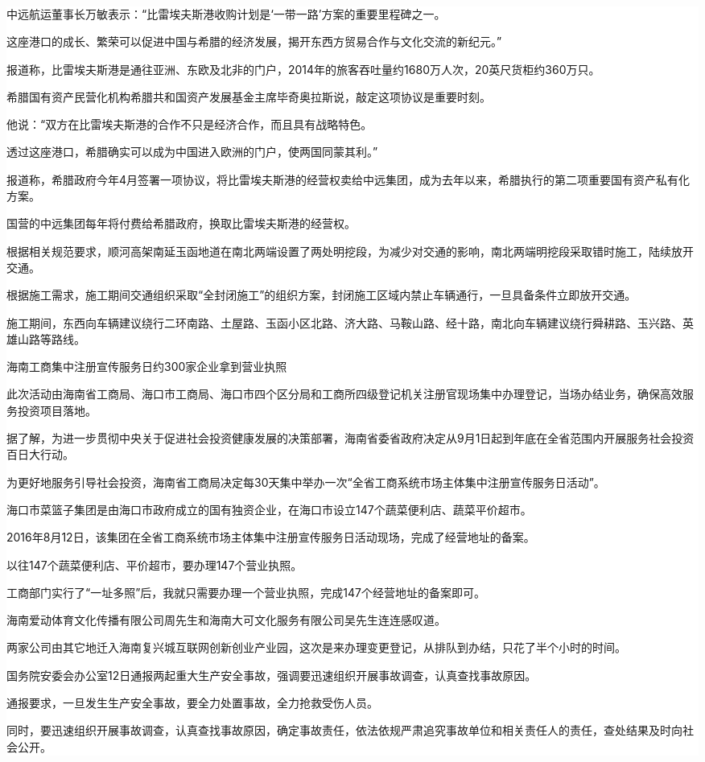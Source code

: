
中远航运董事长万敏表示：“比雷埃夫斯港收购计划是‘一带一路’方案的重要里程碑之一。


这座港口的成长、繁荣可以促进中国与希腊的经济发展，揭开东西方贸易合作与文化交流的新纪元。”


报道称，比雷埃夫斯港是通往亚洲、东欧及北非的门户，2014年的旅客吞吐量约1680万人次，20英尺货柜约360万只。


希腊国有资产民营化机构希腊共和国资产发展基金主席毕奇奥拉斯说，敲定这项协议是重要时刻。


他说：“双方在比雷埃夫斯港的合作不只是经济合作，而且具有战略特色。


透过这座港口，希腊确实可以成为中国进入欧洲的门户，使两国同蒙其利。”


报道称，希腊政府今年4月签署一项协议，将比雷埃夫斯港的经营权卖给中远集团，成为去年以来，希腊执行的第二项重要国有资产私有化方案。


国营的中远集团每年将付费给希腊政府，换取比雷埃夫斯港的经营权。


根据相关规范要求，顺河高架南延玉函地道在南北两端设置了两处明挖段，为减少对交通的影响，南北两端明挖段采取错时施工，陆续放开交通。


根据施工需求，施工期间交通组织采取“全封闭施工”的组织方案，封闭施工区域内禁止车辆通行，一旦具备条件立即放开交通。


施工期间，东西向车辆建议绕行二环南路、土屋路、玉函小区北路、济大路、马鞍山路、经十路，南北向车辆建议绕行舜耕路、玉兴路、英雄山路等路线。


海南工商集中注册宣传服务日约300家企业拿到营业执照


此次活动由海南省工商局、海口市工商局、海口市四个区分局和工商所四级登记机关注册官现场集中办理登记，当场办结业务，确保高效服务投资项目落地。


据了解，为进一步贯彻中央关于促进社会投资健康发展的决策部署，海南省委省政府决定从9月1日起到年底在全省范围内开展服务社会投资百日大行动。


为更好地服务引导社会投资，海南省工商局决定每30天集中举办一次“全省工商系统市场主体集中注册宣传服务日活动”。


海口市菜篮子集团是由海口市政府成立的国有独资企业，在海口市设立147个蔬菜便利店、蔬菜平价超市。


2016年8月12日，该集团在全省工商系统市场主体集中注册宣传服务日活动现场，完成了经营地址的备案。


以往147个蔬菜便利店、平价超市，要办理147个营业执照。


工商部门实行了“一址多照”后，我就只需要办理一个营业执照，完成147个经营地址的备案即可。


海南爱动体育文化传播有限公司周先生和海南大可文化服务有限公司吴先生连连感叹道。


两家公司由其它地迁入海南复兴城互联网创新创业产业园，这次是来办理变更登记，从排队到办结，只花了半个小时的时间。


国务院安委会办公室12日通报两起重大生产安全事故，强调要迅速组织开展事故调查，认真查找事故原因。


通报要求，一旦发生生产安全事故，要全力处置事故，全力抢救受伤人员。


同时，要迅速组织开展事故调查，认真查找事故原因，确定事故责任，依法依规严肃追究事故单位和相关责任人的责任，查处结果及时向社会公开。

